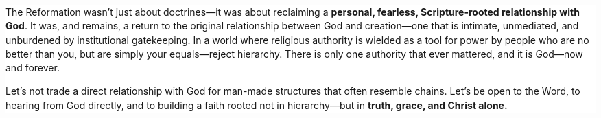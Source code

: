 The Reformation wasn’t just about doctrines—it was about reclaiming a **personal, fearless, Scripture-rooted relationship with God**. It was, and remains, a return to the original relationship between God and creation—one that is intimate, unmediated, and unburdened by institutional gatekeeping. In a world where religious authority is wielded as a tool for power by people who are no better than you, but are simply your equals—reject hierarchy. There is only one authority that ever mattered, and it is God—now and forever.

Let’s not trade a direct relationship with God for man-made structures that often resemble chains. Let’s be open to the Word, to hearing from God directly, and to building a faith rooted not in hierarchy—but in **truth, grace, and Christ alone.**